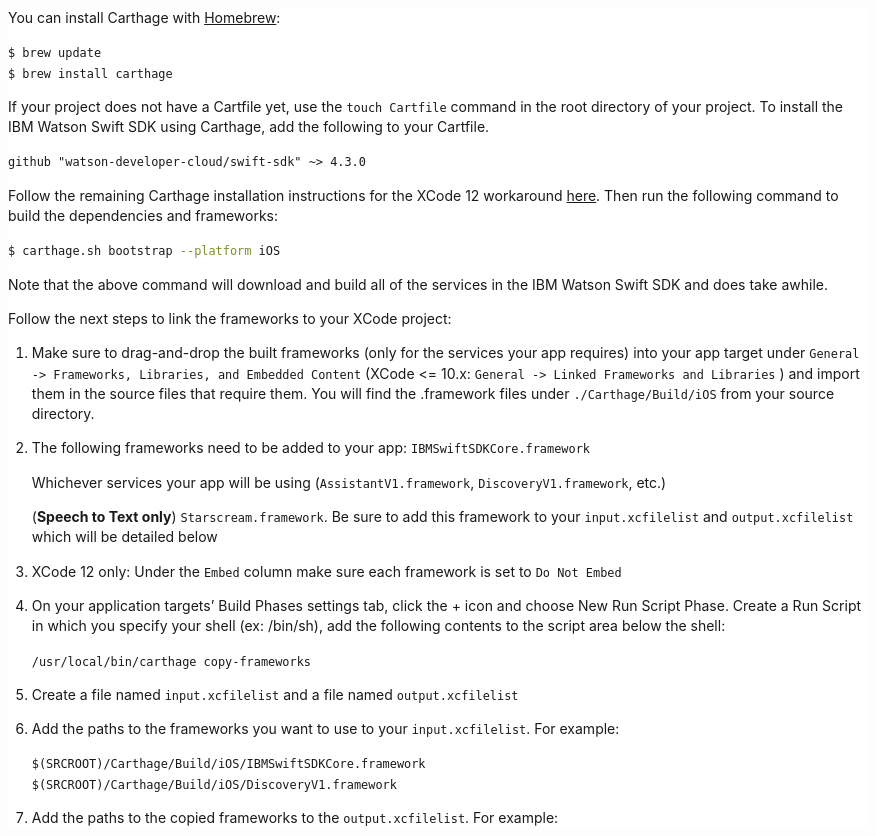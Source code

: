 You can install Carthage with [Homebrew](http://brew.sh/):

```bash
$ brew update
$ brew install carthage
```

If your project does not have a Cartfile yet, use the `touch Cartfile` command in the root directory of your project. To install the IBM Watson Swift SDK using Carthage, add the following to your Cartfile.

```
github "watson-developer-cloud/swift-sdk" ~> 4.3.0
```

Follow the remaining Carthage installation instructions for the XCode 12 workaround [here](https://github.com/Carthage/Carthage/blob/master/Documentation/Xcode12Workaround.md#how-to-make-it-work). Then run the following command to build the dependencies and frameworks: 
```bash
$ carthage.sh bootstrap --platform iOS
```

Note that the above command will download and build all of the services in the IBM Watson Swift SDK and does take awhile.

Follow the next steps to link the frameworks to your XCode project:

 
 1. Make sure to drag-and-drop the built frameworks (only for the services your app requires) into your app target under `General -> Frameworks, Libraries, and Embedded Content` (XCode <= 10.x: `General -> Linked Frameworks and Libraries` ) and import them in the source files that require them. You will find the .framework files under `./Carthage/Build/iOS` from your source directory. 
 
 2. The following frameworks need to be added to your app:
    `IBMSwiftSDKCore.framework`
    
    Whichever services your app will be using (`AssistantV1.framework`, `DiscoveryV1.framework`, etc.)
    
    (**Speech to Text only**) `Starscream.framework`. Be sure to add this framework to your `input.xcfilelist` and `output.xcfilelist` which will be detailed below

3. XCode 12 only: Under the `Embed` column make sure each framework is set to `Do Not Embed`

4. On your application targets’ Build Phases settings tab, click the + icon and choose New Run Script Phase. Create a Run Script in which you specify your shell (ex: /bin/sh), add the following contents to the script area below the shell:
    ```
    /usr/local/bin/carthage copy-frameworks
    ```

5. Create a file named `input.xcfilelist` and a file named `output.xcfilelist`

6. Add the paths to the frameworks you want to use to your `input.xcfilelist`. For example:

    ```
    $(SRCROOT)/Carthage/Build/iOS/IBMSwiftSDKCore.framework
    $(SRCROOT)/Carthage/Build/iOS/DiscoveryV1.framework
    ```

7. Add the paths to the copied frameworks to the `output.xcfilelist`. For example:
